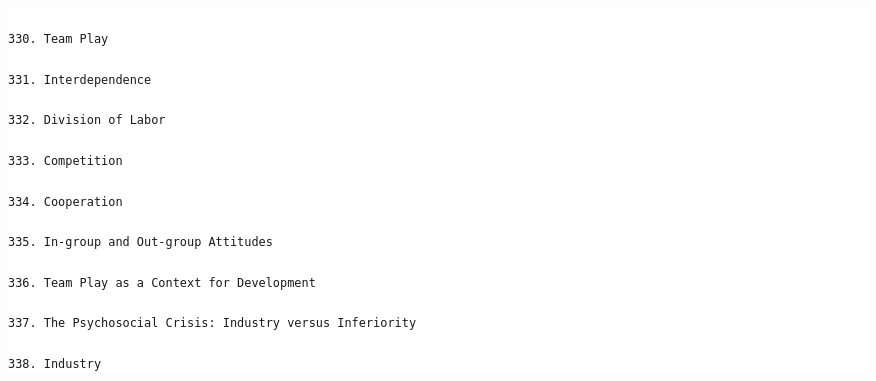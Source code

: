                                                                                                                                                                                                                                                                                                                                                                                                                                                                                                                                                                                                              330. Team Play
                                                                                                                                                                                                                                                                                                                                                                                                                                                                                                                                                                                                             331. Interdependence
                                                                                                                                                                                                                                                                                                                                                                                                                                                                                                                                                                                                             332. Division of Labor
                                                                                                                                                                                                                                                                                                                                                                                                                                                                                                                                                                                                             333. Competition
                                                                                                                                                                                                                                                                                                                                                                                                                                                                                                                                                                                                             334. Cooperation
                                                                                                                                                                                                                                                                                                                                                                                                                                                                                                                                                                                                             335. In-group and Out-group Attitudes
                                                                                                                                                                                                                                                                                                                                                                                                                                                                                                                                                                                                             336. Team Play as a Context for Development
                                                                                                                                                                                                                                                                                                                                                                                                                                                                                                                                                                                                             337. The Psychosocial Crisis: Industry versus Inferiority
                                                                                                                                                                                                                                                                                                                                                                                                                                                                                                                                                                                                             338. Industry